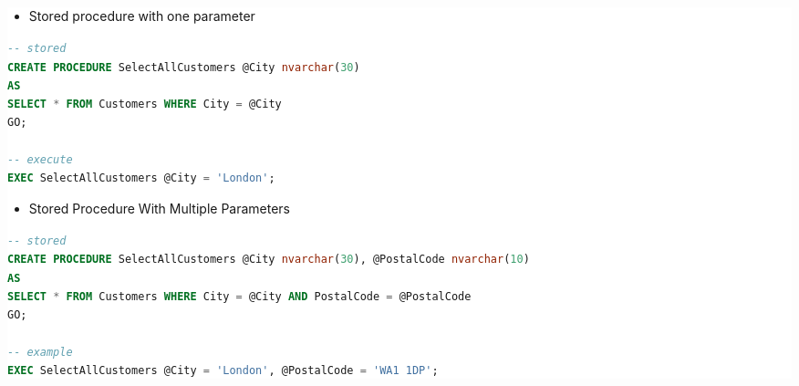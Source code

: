 - Stored procedure with one parameter

```sql
-- stored 
CREATE PROCEDURE SelectAllCustomers @City nvarchar(30)
AS
SELECT * FROM Customers WHERE City = @City
GO;

-- execute 
EXEC SelectAllCustomers @City = 'London';
```

- Stored Procedure With Multiple Parameters

```sql
-- stored 
CREATE PROCEDURE SelectAllCustomers @City nvarchar(30), @PostalCode nvarchar(10)
AS
SELECT * FROM Customers WHERE City = @City AND PostalCode = @PostalCode
GO;

-- example 
EXEC SelectAllCustomers @City = 'London', @PostalCode = 'WA1 1DP';
```